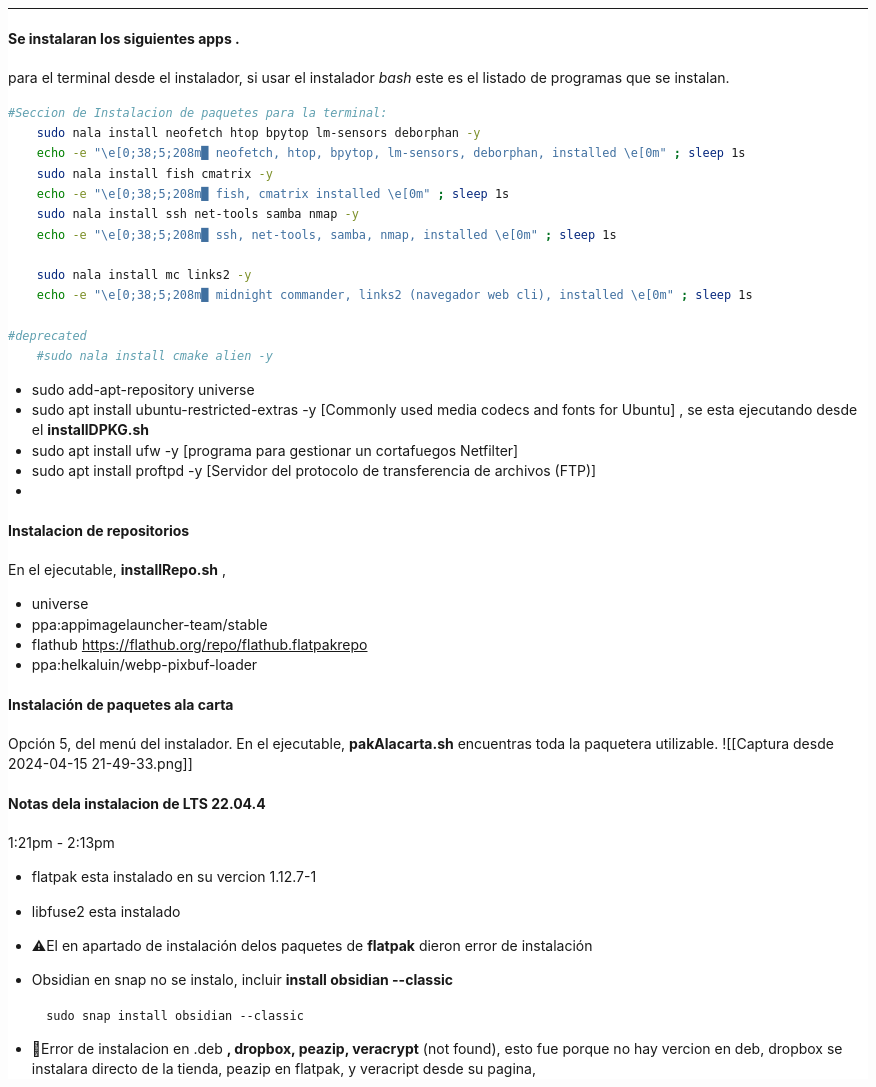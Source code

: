 ---------------------------------------
#### Se instalaran los siguientes apps . 
para el terminal desde el instalador, si usar el instalador *bash* este es el listado de programas que se instalan.
```bash
#Seccion de Instalacion de paquetes para la terminal:
    sudo nala install neofetch htop bpytop lm-sensors deborphan -y
    echo -e "\e[0;38;5;208m█ neofetch, htop, bpytop, lm-sensors, deborphan, installed \e[0m" ; sleep 1s
    sudo nala install fish cmatrix -y
    echo -e "\e[0;38;5;208m█ fish, cmatrix installed \e[0m" ; sleep 1s
    sudo nala install ssh net-tools samba nmap -y
    echo -e "\e[0;38;5;208m█ ssh, net-tools, samba, nmap, installed \e[0m" ; sleep 1s
    		
	sudo nala install mc links2 -y
	echo -e "\e[0;38;5;208m█ midnight commander, links2 (navegador web cli), installed \e[0m" ; sleep 1s
	
#deprecated
    #sudo nala install cmake alien -y
```
* sudo add-apt-repository universe
* sudo apt install ubuntu-restricted-extras -y [Commonly used media codecs and fonts for Ubuntu] , se esta ejecutando desde el **installDPKG.sh**
* sudo apt install ufw -y [programa para gestionar un cortafuegos Netfilter]
* sudo apt install proftpd -y [Servidor del protocolo de transferencia de archivos (FTP)]
* 
#### Instalacion de repositorios
En el ejecutable, **installRepo.sh** , 
- universe
- ppa:appimagelauncher-team/stable
- flathub https://flathub.org/repo/flathub.flatpakrepo
- ppa:helkaluin/webp-pixbuf-loader

#### Instalación de paquetes ala carta
Opción 5, del menú del instalador.
En el ejecutable, **pakAlacarta.sh** encuentras toda la paquetera utilizable. 
![[Captura desde 2024-04-15 21-49-33.png]]

#### Notas dela instalacion de LTS 22.04.4
1:21pm - 2:13pm
- flatpak esta instalado en su vercion 1.12.7-1
- libfuse2 esta instalado
-  ⚠El en apartado de instalación delos paquetes de **flatpak** dieron error de instalación
- Obsidian en snap no se instalo, incluir **install obsidian --classic**

		sudo snap install obsidian --classic
		
-  🔴Error de instalacion en .deb **, dropbox, peazip, veracrypt** (not found), esto fue porque no hay vercion en deb, dropbox se instalara directo de la tienda, peazip en flatpak, y veracript desde su pagina,
